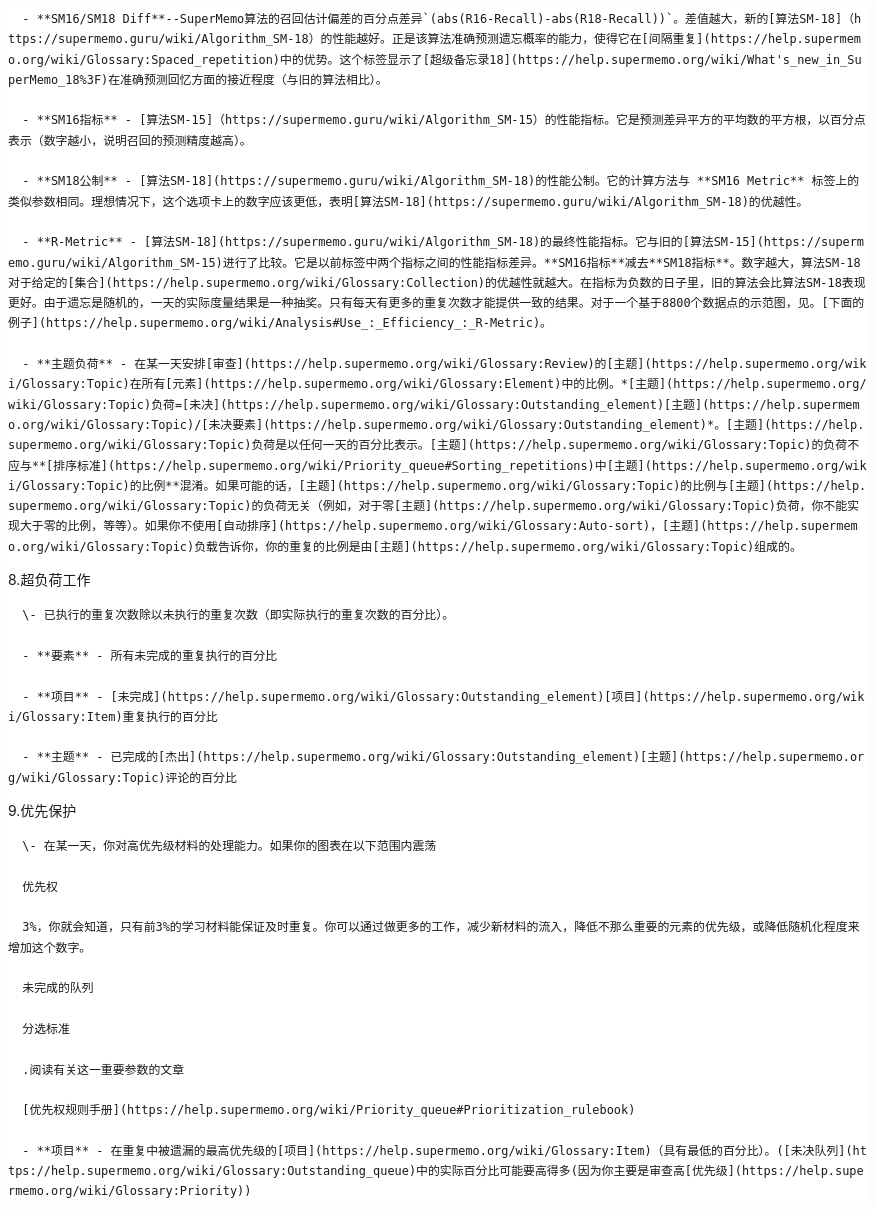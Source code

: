       - **SM16/SM18 Diff**--SuperMemo算法的召回估计偏差的百分点差异`(abs(R16-Recall)-abs(R18-Recall))`。差值越大，新的[算法SM-18]（https://supermemo.guru/wiki/Algorithm_SM-18）的性能越好。正是该算法准确预测遗忘概率的能力，使得它在[间隔重复](https://help.supermemo.org/wiki/Glossary:Spaced_repetition)中的优势。这个标签显示了[超级备忘录18](https://help.supermemo.org/wiki/What's_new_in_SuperMemo_18%3F)在准确预测回忆方面的接近程度（与旧的算法相比）。

      - **SM16指标** - [算法SM-15]（https://supermemo.guru/wiki/Algorithm_SM-15）的性能指标。它是预测差异平方的平均数的平方根，以百分点表示（数字越小，说明召回的预测精度越高）。

      - **SM18公制** - [算法SM-18](https://supermemo.guru/wiki/Algorithm_SM-18)的性能公制。它的计算方法与 **SM16 Metric** 标签上的类似参数相同。理想情况下，这个选项卡上的数字应该更低，表明[算法SM-18](https://supermemo.guru/wiki/Algorithm_SM-18)的优越性。

      - **R-Metric** - [算法SM-18](https://supermemo.guru/wiki/Algorithm_SM-18)的最终性能指标。它与旧的[算法SM-15](https://supermemo.guru/wiki/Algorithm_SM-15)进行了比较。它是以前标签中两个指标之间的性能指标差异。**SM16指标**减去**SM18指标**。数字越大，算法SM-18对于给定的[集合](https://help.supermemo.org/wiki/Glossary:Collection)的优越性就越大。在指标为负数的日子里，旧的算法会比算法SM-18表现更好。由于遗忘是随机的，一天的实际度量结果是一种抽奖。只有每天有更多的重复次数才能提供一致的结果。对于一个基于8800个数据点的示范图，见。[下面的例子](https://help.supermemo.org/wiki/Analysis#Use_:_Efficiency_:_R-Metric)。

      - **主题负荷** - 在某一天安排[审查](https://help.supermemo.org/wiki/Glossary:Review)的[主题](https://help.supermemo.org/wiki/Glossary:Topic)在所有[元素](https://help.supermemo.org/wiki/Glossary:Element)中的比例。*[主题](https://help.supermemo.org/wiki/Glossary:Topic)负荷=[未决](https://help.supermemo.org/wiki/Glossary:Outstanding_element)[主题](https://help.supermemo.org/wiki/Glossary:Topic)/[未决要素](https://help.supermemo.org/wiki/Glossary:Outstanding_element)*。[主题](https://help.supermemo.org/wiki/Glossary:Topic)负荷是以任何一天的百分比表示。[主题](https://help.supermemo.org/wiki/Glossary:Topic)的负荷不应与**[排序标准](https://help.supermemo.org/wiki/Priority_queue#Sorting_repetitions)中[主题](https://help.supermemo.org/wiki/Glossary:Topic)的比例**混淆。如果可能的话，[主题](https://help.supermemo.org/wiki/Glossary:Topic)的比例与[主题](https://help.supermemo.org/wiki/Glossary:Topic)的负荷无关（例如，对于零[主题](https://help.supermemo.org/wiki/Glossary:Topic)负荷，你不能实现大于零的比例，等等）。如果你不使用[自动排序](https://help.supermemo.org/wiki/Glossary:Auto-sort)，[主题](https://help.supermemo.org/wiki/Glossary:Topic)负载告诉你，你的重复的比例是由[主题](https://help.supermemo.org/wiki/Glossary:Topic)组成的。

8.超负荷工作

      \- 已执行的重复次数除以未执行的重复次数（即实际执行的重复次数的百分比）。

      - **要素** - 所有未完成的重复执行的百分比

      - **项目** - [未完成](https://help.supermemo.org/wiki/Glossary:Outstanding_element)[项目](https://help.supermemo.org/wiki/Glossary:Item)重复执行的百分比

      - **主题** - 已完成的[杰出](https://help.supermemo.org/wiki/Glossary:Outstanding_element)[主题](https://help.supermemo.org/wiki/Glossary:Topic)评论的百分比

9.优先保护

      \- 在某一天，你对高优先级材料的处理能力。如果你的图表在以下范围内震荡

      优先权

      3%，你就会知道，只有前3%的学习材料能保证及时重复。你可以通过做更多的工作，减少新材料的流入，降低不那么重要的元素的优先级，或降低随机化程度来增加这个数字。

      未完成的队列

      分选标准

      .阅读有关这一重要参数的文章

      [优先权规则手册](https://help.supermemo.org/wiki/Priority_queue#Prioritization_rulebook)

      - **项目** - 在重复中被遗漏的最高优先级的[项目](https://help.supermemo.org/wiki/Glossary:Item)（具有最低的百分比）。([未决队列](https://help.supermemo.org/wiki/Glossary:Outstanding_queue)中的实际百分比可能要高得多(因为你主要是审查高[优先级](https://help.supermemo.org/wiki/Glossary:Priority))
